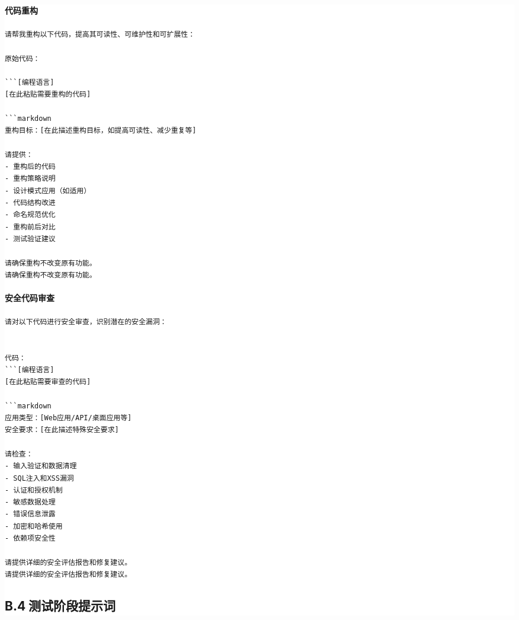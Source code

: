 #### 代码重构

```text
请帮我重构以下代码，提高其可读性、可维护性和可扩展性：

原始代码：

```[编程语言]
[在此粘贴需要重构的代码]

```markdown
重构目标：[在此描述重构目标，如提高可读性、减少重复等]

请提供：
- 重构后的代码
- 重构策略说明
- 设计模式应用（如适用）
- 代码结构改进
- 命名规范优化
- 重构前后对比
- 测试验证建议

请确保重构不改变原有功能。
请确保重构不改变原有功能。
```

#### 安全代码审查

```text
请对以下代码进行安全审查，识别潜在的安全漏洞：


代码：
```[编程语言]
[在此粘贴需要审查的代码]

```markdown
应用类型：[Web应用/API/桌面应用等]
安全要求：[在此描述特殊安全要求]

请检查：
- 输入验证和数据清理
- SQL注入和XSS漏洞
- 认证和授权机制
- 敏感数据处理
- 错误信息泄露
- 加密和哈希使用
- 依赖项安全性

请提供详细的安全评估报告和修复建议。
请提供详细的安全评估报告和修复建议。
```

## B.4 测试阶段提示词
